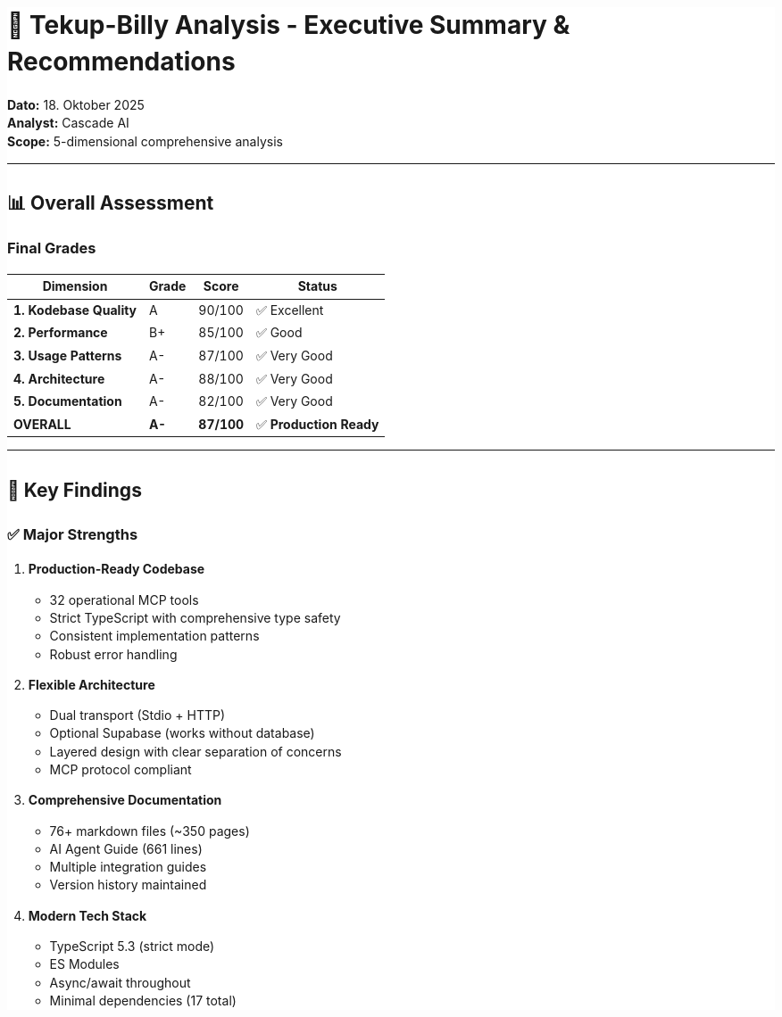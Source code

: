 # 🎯 Tekup-Billy Analysis - Executive Summary & Recommendations

**Dato:** 18. Oktober 2025  
**Analyst:** Cascade AI  
**Scope:** 5-dimensional comprehensive analysis

---

## 📊 Overall Assessment

### Final Grades

| Dimension | Grade | Score | Status |
|-----------|-------|-------|--------|
| **1. Kodebase Quality** | A | 90/100 | ✅ Excellent |
| **2. Performance** | B+ | 85/100 | ✅ Good |
| **3. Usage Patterns** | A- | 87/100 | ✅ Very Good |
| **4. Architecture** | A- | 88/100 | ✅ Very Good |
| **5. Documentation** | A- | 82/100 | ✅ Very Good |
| **OVERALL** | **A-** | **87/100** | ✅ **Production Ready** |

---

## 🎯 Key Findings

### ✅ Major Strengths

1. **Production-Ready Codebase**
   - 32 operational MCP tools
   - Strict TypeScript with comprehensive type safety
   - Consistent implementation patterns
   - Robust error handling

2. **Flexible Architecture**
   - Dual transport (Stdio + HTTP)
   - Optional Supabase (works without database)
   - Layered design with clear separation of concerns
   - MCP protocol compliant

3. **Comprehensive Documentation**
   - 76+ markdown files (~350 pages)
   - AI Agent Guide (661 lines)
   - Multiple integration guides
   - Version history maintained

4. **Modern Tech Stack**
   - TypeScript 5.3 (strict mode)
   - ES Modules
   - Async/await throughout
   - Minimal dependencies (17 total)
